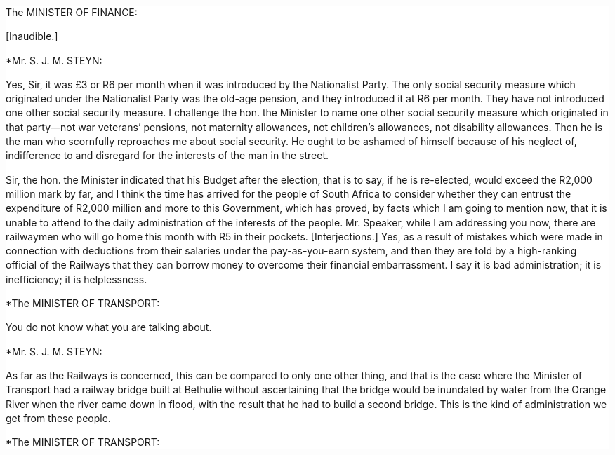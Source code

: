 </speech>

<speech by="#minister_of_finance">

<from>The <person refersTo="hansard_za">MINISTER OF FINANCE</person>:</from>

<p>[Inaudible.]</p>

</speech>

<speech by="#steyn">

<from>*Mr. <person refersTo="hansard_za">S. J. M. STEYN</person>:</from>

<p>Yes, Sir, it was &#x00A3;3 or R6 per month when it was introduced by the Nationalist Party. The only social security measure which originated under the Nationalist Party was the old-age pension, and they introduced it at R6 per month. They have not introduced one other social security measure. I challenge the hon. the Minister to name one other social security measure which originated in that party&#x2014;not war veterans&#x2019; pensions, not maternity allowances, not children&#x2019;s allowances, not disability allowances. Then he is the man who scornfully reproaches me about social security. He ought to be ashamed of himself because of his neglect of, indifference to and disregard for the interests of the man in the street.</p>

<p>Sir, the hon. the Minister indicated that his Budget after the election, that is to say, if he is re-elected, would exceed the R2,000 million mark by far, and I think the time has arrived for the people of South Africa to consider whether they can entrust the expenditure of R2,000 million and more to this Government, which has proved, by facts which I am going to mention now, that it is unable to attend to the daily administration of the interests of the people. Mr. Speaker, while I am addressing you now, there are railwaymen who will go home this month with R5 in their pockets. [Interjections.] Yes, as a result of mistakes which were made in connection with deductions from their salaries under the pay-as-you-earn system, and then they are told by a high-ranking official of the Railways that they can borrow money to overcome their financial embarrassment. I say it is bad administration; it is inefficiency; it is helplessness.</p>

</speech>

<speech by="#minister_of_transport">

<from>*The <person refersTo="hansard_za">MINISTER OF TRANSPORT</person>:</from>

<p>You do not know what you are talking about.</p>

</speech>

<speech by="#steyn">

<from>*Mr. <person refersTo="hansard_za">S. J. M. STEYN</person>:</from>

<p>As far as the Railways is concerned, this can be compared to only one other thing, and that is the case where the Minister of Transport had a railway bridge built at Bethulie without ascertaining that the bridge would be inundated by water from the Orange River when the river came down in flood, with the result that he had to build a second bridge. This is the kind of administration we get from these people.</p>

</speech>

<speech by="#minister_of_transport">

<from>*The <person refersTo="hansard_za">MINISTER OF TRANSPORT</person>:</from>
